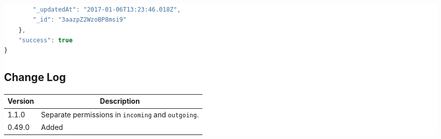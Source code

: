 ```javascript
        "_updatedAt": "2017-01-06T13:23:46.018Z",
        "_id": "3aazpZ2WzoBP8msi9"
    },
    "success": true
}
```

## Change Log

| Version | Description                                        |
| ------- | -------------------------------------------------- |
| 1.1.0   | Separate permissions in `incoming` and `outgoing`. |
| 0.49.0  | Added                                              |
